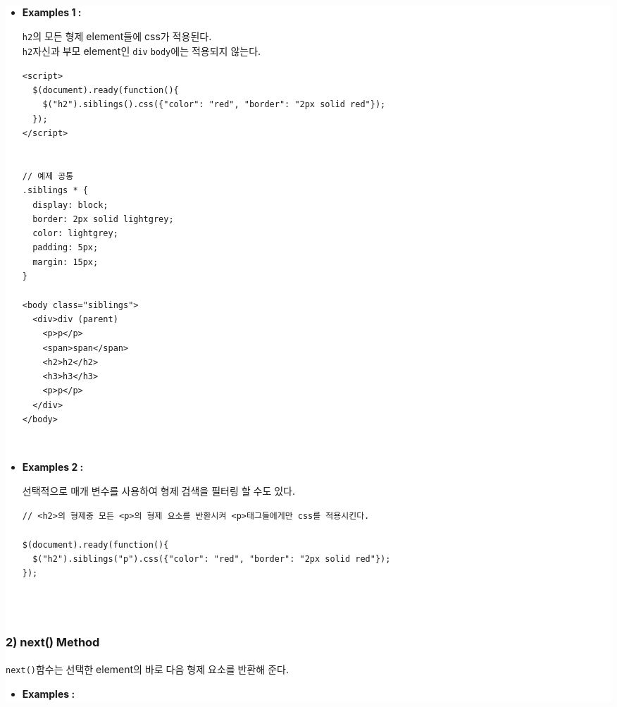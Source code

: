 - **Examples 1 :**

  `h2`의 모든 형제 element들에 css가 적용된다.  
  `h2`자신과 부모 element인 `div` `body`에는 적용되지 않는다.  

  ```
  <script>
    $(document).ready(function(){
      $("h2").siblings().css({"color": "red", "border": "2px solid red"});
    });
  </script>
  
  
  // 예제 공통
  .siblings * { 
    display: block;
    border: 2px solid lightgrey;
    color: lightgrey;
    padding: 5px;
    margin: 15px;
  }

  <body class="siblings">
    <div>div (parent)
      <p>p</p>
      <span>span</span>
      <h2>h2</h2>
      <h3>h3</h3>
      <p>p</p>
    </div>
  </body>
  ```
  
  <br>

- **Examples 2 :**

  선택적으로 매개 변수를 사용하여 형제 검색을 필터링 할 수도 있다.  

  ```
  // <h2>의 형제중 모든 <p>의 형제 요소를 반환시켜 <p>태그들에게만 css를 적용시킨다.  
  
  $(document).ready(function(){
    $("h2").siblings("p").css({"color": "red", "border": "2px solid red"});
  });
  ```

<br>
<br>

### 2) next() Method

`next()`함수는 선택한 element의 바로 다음 형제 요소를 반환해 준다.

- **Examples :**
